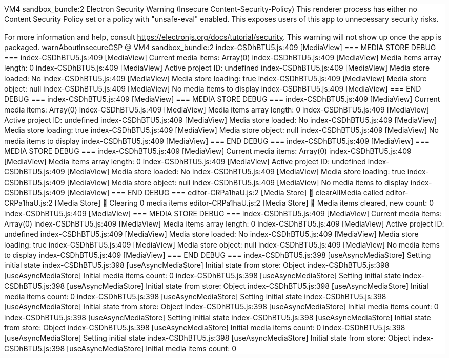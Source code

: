 VM4 sandbox_bundle:2 Electron Security Warning (Insecure Content-Security-Policy) This renderer process has either no Content Security
  Policy set or a policy with "unsafe-eval" enabled. This exposes users of
  this app to unnecessary security risks.

For more information and help, consult
https://electronjs.org/docs/tutorial/security.
This warning will not show up
once the app is packaged.
warnAboutInsecureCSP @ VM4 sandbox_bundle:2
index-CSDhBTU5.js:409 [MediaView] === MEDIA STORE DEBUG ===
index-CSDhBTU5.js:409 [MediaView] Current media items: Array(0)
index-CSDhBTU5.js:409 [MediaView] Media items array length: 0
index-CSDhBTU5.js:409 [MediaView] Active project ID: undefined
index-CSDhBTU5.js:409 [MediaView] Media store loaded: No
index-CSDhBTU5.js:409 [MediaView] Media store loading: true
index-CSDhBTU5.js:409 [MediaView] Media store object: null
index-CSDhBTU5.js:409 [MediaView] No media items to display
index-CSDhBTU5.js:409 [MediaView] === END DEBUG ===
index-CSDhBTU5.js:409 [MediaView] === MEDIA STORE DEBUG ===
index-CSDhBTU5.js:409 [MediaView] Current media items: Array(0)
index-CSDhBTU5.js:409 [MediaView] Media items array length: 0
index-CSDhBTU5.js:409 [MediaView] Active project ID: undefined
index-CSDhBTU5.js:409 [MediaView] Media store loaded: No
index-CSDhBTU5.js:409 [MediaView] Media store loading: true
index-CSDhBTU5.js:409 [MediaView] Media store object: null
index-CSDhBTU5.js:409 [MediaView] No media items to display
index-CSDhBTU5.js:409 [MediaView] === END DEBUG ===
index-CSDhBTU5.js:409 [MediaView] === MEDIA STORE DEBUG ===
index-CSDhBTU5.js:409 [MediaView] Current media items: Array(0)
index-CSDhBTU5.js:409 [MediaView] Media items array length: 0
index-CSDhBTU5.js:409 [MediaView] Active project ID: undefined
index-CSDhBTU5.js:409 [MediaView] Media store loaded: No
index-CSDhBTU5.js:409 [MediaView] Media store loading: true
index-CSDhBTU5.js:409 [MediaView] Media store object: null
index-CSDhBTU5.js:409 [MediaView] No media items to display
index-CSDhBTU5.js:409 [MediaView] === END DEBUG ===
editor-CRPa1haU.js:2 [Media Store] 🧹 clearAllMedia called
editor-CRPa1haU.js:2 [Media Store] 🧹 Clearing 0 media items
editor-CRPa1haU.js:2 [Media Store] 🧹 Media items cleared, new count: 0
index-CSDhBTU5.js:409 [MediaView] === MEDIA STORE DEBUG ===
index-CSDhBTU5.js:409 [MediaView] Current media items: Array(0)
index-CSDhBTU5.js:409 [MediaView] Media items array length: 0
index-CSDhBTU5.js:409 [MediaView] Active project ID: undefined
index-CSDhBTU5.js:409 [MediaView] Media store loaded: No
index-CSDhBTU5.js:409 [MediaView] Media store loading: true
index-CSDhBTU5.js:409 [MediaView] Media store object: null
index-CSDhBTU5.js:409 [MediaView] No media items to display
index-CSDhBTU5.js:409 [MediaView] === END DEBUG ===
index-CSDhBTU5.js:398 [useAsyncMediaStore] Setting initial state
index-CSDhBTU5.js:398 [useAsyncMediaStore] Initial state from store: Object
index-CSDhBTU5.js:398 [useAsyncMediaStore] Initial media items count: 0
index-CSDhBTU5.js:398 [useAsyncMediaStore] Setting initial state
index-CSDhBTU5.js:398 [useAsyncMediaStore] Initial state from store: Object
index-CSDhBTU5.js:398 [useAsyncMediaStore] Initial media items count: 0
index-CSDhBTU5.js:398 [useAsyncMediaStore] Setting initial state
index-CSDhBTU5.js:398 [useAsyncMediaStore] Initial state from store: Object
index-CSDhBTU5.js:398 [useAsyncMediaStore] Initial media items count: 0
index-CSDhBTU5.js:398 [useAsyncMediaStore] Setting initial state
index-CSDhBTU5.js:398 [useAsyncMediaStore] Initial state from store: Object
index-CSDhBTU5.js:398 [useAsyncMediaStore] Initial media items count: 0
index-CSDhBTU5.js:398 [useAsyncMediaStore] Setting initial state
index-CSDhBTU5.js:398 [useAsyncMediaStore] Initial state from store: Object
index-CSDhBTU5.js:398 [useAsyncMediaStore] Initial media items count: 0